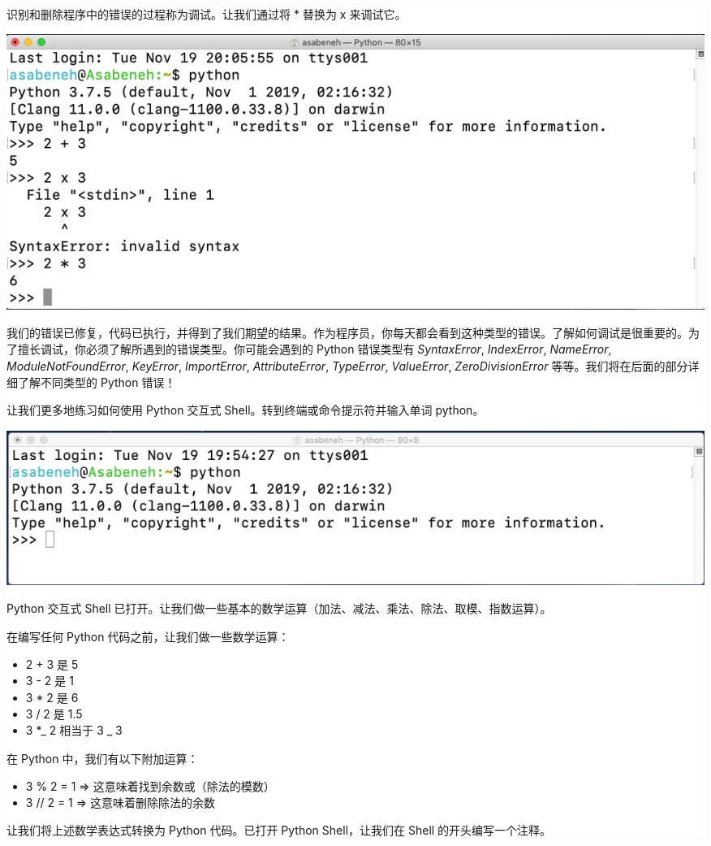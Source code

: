 识别和删除程序中的错误的过程称为调试。让我们通过将 \* 替换为 x 来调试它。

![Fixing Syntax Error](../images/fixing_syntax_error.png)

我们的错误已修复，代码已执行，并得到了我们期望的结果。作为程序员，你每天都会看到这种类型的错误。了解如何调试是很重要的。为了擅长调试，你必须了解所遇到的错误类型。你可能会遇到的 Python 错误类型有 _SyntaxError_, _IndexError_, _NameError_, _ModuleNotFoundError_, _KeyError_, _ImportError_, _AttributeError_, _TypeError_, _ValueError_, _ZeroDivisionError_ 等等。我们将在后面的部分详细了解不同类型的 Python 错误！

让我们更多地练习如何使用 Python 交互式 Shell。转到终端或命令提示符并输入单词 python。

![Python Scripting Shell](../images/opening_python_shell.png)

Python 交互式 Shell 已打开。让我们做一些基本的数学运算（加法、减法、乘法、除法、取模、指数运算）。

在编写任何 Python 代码之前，让我们做一些数学运算：

- 2 + 3 是 5
- 3 - 2 是 1
- 3 \* 2 是 6
- 3 / 2 是 1.5
- 3 \*_ 2 相当于 3 _ 3

在 Python 中，我们有以下附加运算：

- 3 % 2 = 1 => 这意味着找到余数或（除法的模数）
- 3 // 2 = 1 => 这意味着删除除法的余数

让我们将上述数学表达式转换为 Python 代码。已打开 Python Shell，让我们在 Shell 的开头编写一个注释。
